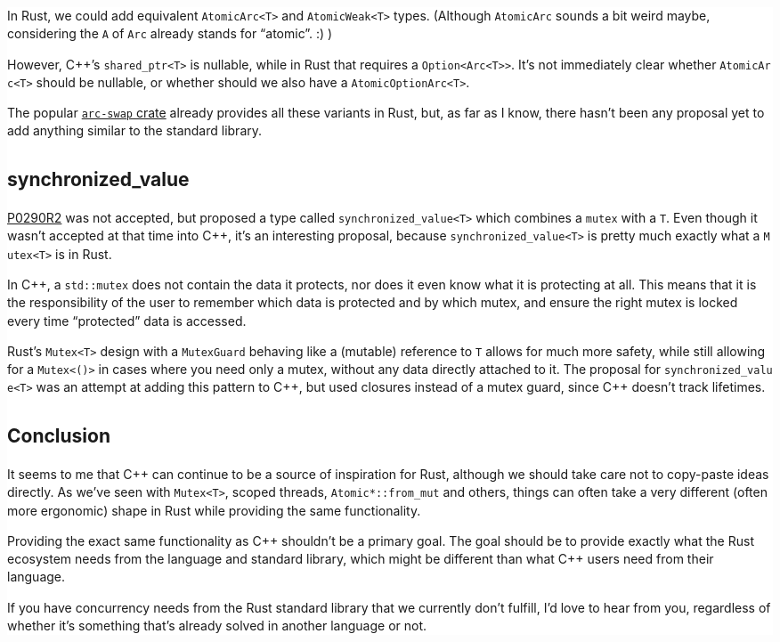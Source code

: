 In Rust, we could add equivalent `AtomicArc<T>` and `AtomicWeak<T>` types. (Although `AtomicArc` sounds a bit weird maybe, considering the `A` of `Arc` already stands for “atomic”. :) )

However, C++’s `shared_ptr<T>` is nullable, while in Rust that requires a `Option<Arc<T>>`. It’s not immediately clear whether `AtomicArc<T>` should be nullable, or whether should we also have a `AtomicOptionArc<T>`.

The popular [`arc-swap` crate](https://docs.rs/arc-swap/) already provides all these variants in Rust, but, as far as I know, there hasn’t been any proposal yet to add anything similar to the standard library.



## synchronized_value

[P0290R2](https://wg21.link/p0290r2) was not accepted, but proposed a type called `synchronized_value<T>` which combines a `mutex` with a `T`. Even though it wasn’t accepted at that time into C++, it’s an interesting proposal, because `synchronized_value<T>` is pretty much exactly what a `Mutex<T>` is in Rust.



In C++, a `std::mutex` does not contain the data it protects, nor does it even know what it is protecting at all. This means that it is the responsibility of the user to remember which data is protected and by which mutex, and ensure the right mutex is locked every time “protected” data is accessed.

Rust’s `Mutex<T>` design with a `MutexGuard` behaving like a (mutable) reference to `T` allows for much more safety, while still allowing for a `Mutex<()>` in cases where you need only a mutex, without any data directly attached to it. The proposal for `synchronized_value<T>` was an attempt at adding this pattern to C++, but used closures instead of a mutex guard, since C++ doesn’t track lifetimes.



## Conclusion

It seems to me that C++ can continue to be a source of inspiration for Rust, although we should take care not to copy-paste ideas directly. As we’ve seen with `Mutex<T>`, scoped threads, `Atomic*::from_mut` and others, things can often take a very different (often more ergonomic) shape in Rust while providing the same functionality.

Providing the exact same functionality as C++ shouldn’t be a primary goal. The goal should be to provide exactly what the Rust ecosystem needs from the language and standard library, which might be different than what C++ users need from their language.

If you have concurrency needs from the Rust standard library that we currently don’t fulfill, I’d love to hear from you, regardless of whether it’s something that’s already solved in another language or not.